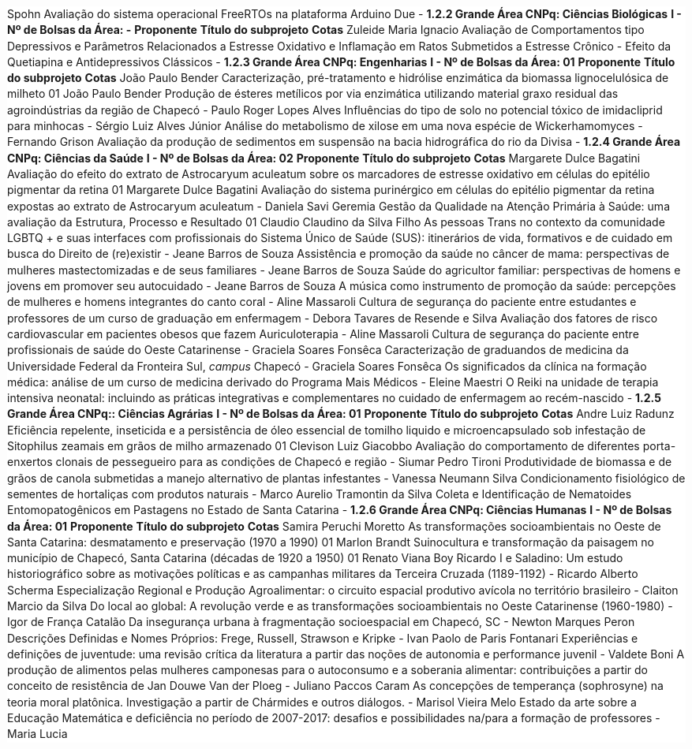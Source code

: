 Spohn   Avaliação do sistema operacional FreeRTOs na plataforma Arduino Due   -     **1.2.2 Grande Área CNPq: Ciências Biológicas**  **I - Nº de Bolsas da Área: -**      **Proponente**    **Título do subprojeto**    **Cotas**      Zuleide Maria Ignacio   Avaliação de Comportamentos tipo Depressivos e Parâmetros Relacionados a Estresse Oxidativo e Inflamação em Ratos Submetidos a Estresse Crônico - Efeito da Quetiapina e Antidepressivos Clássicos   -     **1.2.3 Grande Área CNPq: Engenharias**  **I - Nº de Bolsas da Área: 01**      **Proponente**    **Título do subprojeto**    **Cotas**      João Paulo Bender   Caracterização, pré-tratamento e hidrólise enzimática da biomassa lignocelulósica de milheto   01     João Paulo Bender   Produção de ésteres metílicos por via enzimática utilizando material graxo residual das agroindústrias da região de Chapecó   -     Paulo Roger Lopes Alves   Influências do tipo de solo no potencial tóxico de imidacliprid para minhocas   -     Sérgio Luiz Alves Júnior   Análise do metabolismo de xilose em uma nova espécie de Wickerhamomyces   -     Fernando Grison   Avaliação da produção de sedimentos em suspensão na bacia hidrográfica do rio da Divisa   -     **1.2.4 Grande Área CNPq: Ciências da Saúde**  **I - Nº de Bolsas da Área: 02**      **Proponente**    **Título do subprojeto**    **Cotas**      Margarete Dulce Bagatini   Avaliação do efeito do extrato de Astrocaryum aculeatum sobre os marcadores de estresse oxidativo em células do epitélio pigmentar da retina   01     Margarete Dulce Bagatini   Avaliação do sistema purinérgico em células do epitélio pigmentar da retina expostas ao extrato de Astrocaryum aculeatum   -     Daniela Savi Geremia   Gestão da Qualidade na Atenção Primária à Saúde: uma avaliação da Estrutura, Processo e Resultado   01     Claudio Claudino da Silva Filho   As pessoas Trans no contexto da comunidade LGBTQ + e suas interfaces com profissionais do Sistema Único de Saúde (SUS): itinerários de vida, formativos e de cuidado em busca do Direito de (re)existir   -     Jeane Barros de Souza   Assistência e promoção da saúde no câncer de mama: perspectivas de mulheres mastectomizadas e de seus familiares   -     Jeane Barros de Souza   Saúde do agricultor familiar: perspectivas de homens e jovens em promover seu autocuidado   -     Jeane Barros de Souza   A música como instrumento de promoção da saúde: percepções de mulheres e homens integrantes do canto coral   -     Aline Massaroli   Cultura de segurança do paciente entre estudantes e professores de um curso de graduação em enfermagem   -     Debora Tavares de Resende e Silva   Avaliação dos fatores de risco cardiovascular em pacientes obesos que fazem Auriculoterapia   -     Aline Massaroli   Cultura de segurança do paciente entre profissionais de saúde do Oeste Catarinense   -     Graciela Soares Fonsêca   Caracterização de graduandos de medicina da Universidade Federal da Fronteira Sul, *campus* Chapecó   -     Graciela Soares Fonsêca   Os significados da clínica na formação médica: análise de um curso de medicina derivado do Programa Mais Médicos   -     Eleine Maestri   O Reiki na unidade de terapia intensiva neonatal: incluindo as práticas integrativas e complementares no cuidado de enfermagem ao recém-nascido   -     **1.2.5 Grande Área CNPq:: Ciências Agrárias**  **I - Nº de Bolsas da Área: 01**      **Proponente**    **Título do subprojeto**    **Cotas**      Andre Luiz Radunz   Eficiência repelente, inseticida e a persistência de óleo essencial de tomilho liquido e microencapsulado sob infestação de Sitophilus zeamais em grãos de milho armazenado   01     Clevison Luiz Giacobbo   Avaliação do comportamento de diferentes porta-enxertos clonais de pessegueiro para as condições de Chapecó e região   -     Siumar Pedro Tironi   Produtividade de biomassa e de grãos de canola submetidas a manejo alternativo de plantas infestantes   -     Vanessa Neumann Silva   Condicionamento fisiológico de sementes de hortaliças com produtos naturais   -     Marco Aurelio Tramontin da Silva   Coleta e Identificação de Nematoides Entomopatogênicos em Pastagens no Estado de Santa Catarina   -     **1.2.6 Grande Área CNPq: Ciências Humanas**  **I - Nº de Bolsas da Área: 01**      **Proponente**    **Título do subprojeto**    **Cotas**      Samira Peruchi Moretto   As transformações socioambientais no Oeste de Santa Catarina: desmatamento e preservação (1970 a 1990)   01     Marlon Brandt   Suinocultura e transformação da paisagem no município de Chapecó, Santa Catarina (décadas de 1920 a 1950)   01     Renato Viana Boy   Ricardo I e Saladino: Um estudo historiográfico sobre as motivações políticas e as campanhas militares da Terceira Cruzada (1189-1192)   -     Ricardo Alberto Scherma   Especialização Regional e Produção Agroalimentar: o circuito espacial produtivo avícola no território brasileiro   -     Claiton Marcio da Silva   Do local ao global: A revolução verde e as transformações socioambientais no Oeste Catarinense (1960-1980)   -     Igor de França Catalão   Da insegurança urbana à fragmentação socioespacial em Chapecó, SC   -     Newton Marques Peron   Descrições Definidas e Nomes Próprios: Frege, Russell, Strawson e Kripke   -     Ivan Paolo de Paris Fontanari   Experiências e definições de juventude: uma revisão crítica da literatura a partir das noções de autonomia e performance juvenil   -     Valdete Boni   A produção de alimentos pelas mulheres camponesas para o autoconsumo e a soberania alimentar: contribuições a partir do conceito de resistência de Jan Douwe Van der Ploeg   -     Juliano Paccos Caram   As concepções de temperança (sophrosyne) na teoria moral platônica. Investigação a partir de Chármides e outros diálogos.   -     Marisol Vieira Melo   Estado da arte sobre a Educação Matemática e deficiência no período de 2007-2017: desafios e possibilidades na/para a formação de professores   -     Maria Lucia